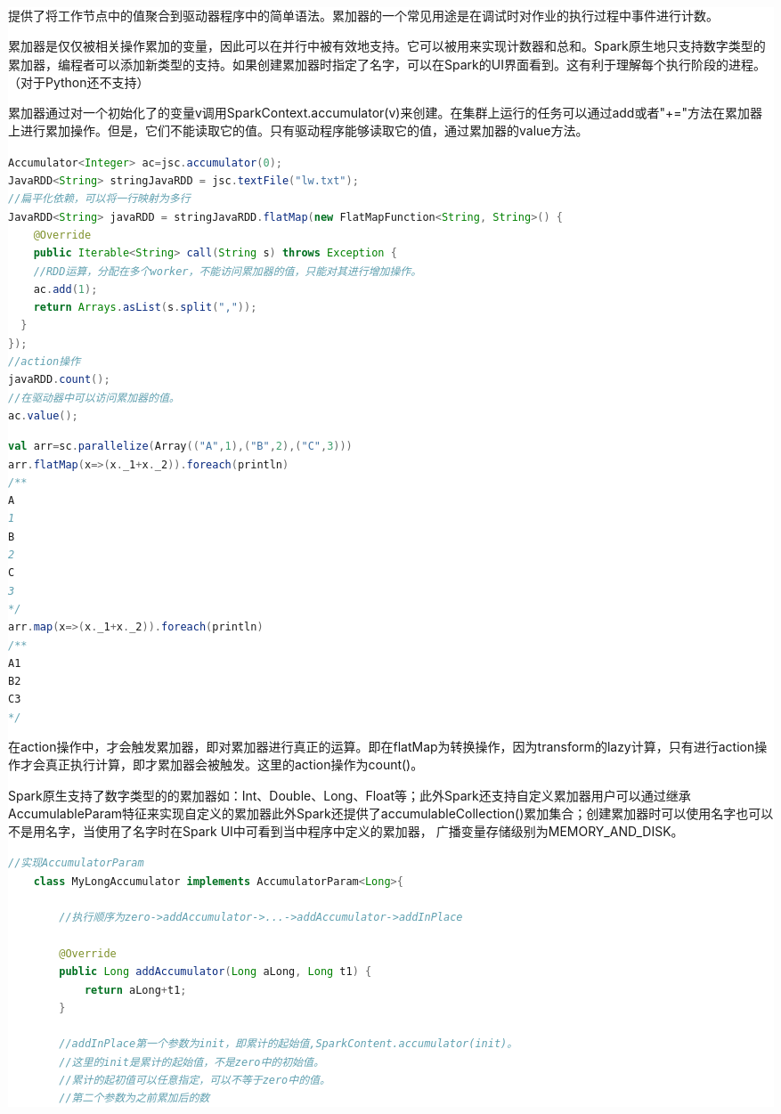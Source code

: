 提供了将工作节点中的值聚合到驱动器程序中的简单语法。累加器的一个常见用途是在调试时对作业的执行过程中事件进行计数。

累加器是仅仅被相关操作累加的变量，因此可以在并行中被有效地支持。它可以被用来实现计数器和总和。Spark原生地只支持数字类型的累加器，编程者可以添加新类型的支持。如果创建累加器时指定了名字，可以在Spark的UI界面看到。这有利于理解每个执行阶段的进程。（对于Python还不支持）

累加器通过对一个初始化了的变量v调用SparkContext.accumulator(v)来创建。在集群上运行的任务可以通过add或者"+="方法在累加器上进行累加操作。但是，它们不能读取它的值。只有驱动程序能够读取它的值，通过累加器的value方法。

```java
Accumulator<Integer> ac=jsc.accumulator(0);
JavaRDD<String> stringJavaRDD = jsc.textFile("lw.txt");
//扁平化依赖，可以将一行映射为多行
JavaRDD<String> javaRDD = stringJavaRDD.flatMap(new FlatMapFunction<String, String>() {
 	@Override
  	public Iterable<String> call(String s) throws Exception {
  	//RDD运算，分配在多个worker，不能访问累加器的值，只能对其进行增加操作。
  	ac.add(1);
  	return Arrays.asList(s.split(","));
  }
});
//action操作
javaRDD.count();
//在驱动器中可以访问累加器的值。
ac.value();
```

```scala
val arr=sc.parallelize(Array(("A",1),("B",2),("C",3)))
arr.flatMap(x=>(x._1+x._2)).foreach(println)
/**
A
1
B
2
C
3
*/
arr.map(x=>(x._1+x._2)).foreach(println)
/**
A1
B2
C3
*/
```



在action操作中，才会触发累加器，即对累加器进行真正的运算。即在flatMap为转换操作，因为transform的lazy计算，只有进行action操作才会真正执行计算，即才累加器会被触发。这里的action操作为count()。

Spark原生支持了数字类型的的累加器如：Int、Double、Long、Float等；此外Spark还支持自定义累加器用户可以通过继承AccumulableParam特征来实现自定义的累加器此外Spark还提供了accumulableCollection()累加集合；创建累加器时可以使用名字也可以不是用名字，当使用了名字时在Spark UI中可看到当中程序中定义的累加器， 广播变量存储级别为MEMORY_AND_DISK。

```java
//实现AccumulatorParam
    class MyLongAccumulator implements AccumulatorParam<Long>{

        //执行顺序为zero->addAccumulator->...->addAccumulator->addInPlace

        @Override
        public Long addAccumulator(Long aLong, Long t1) {
            return aLong+t1;
        }

        //addInPlace第一个参数为init，即累计的起始值,SparkContent.accumulator(init)。
        //这里的init是累计的起始值，不是zero中的初始值。
        //累计的起初值可以任意指定，可以不等于zero中的值。
        //第二个参数为之前累加后的数
```